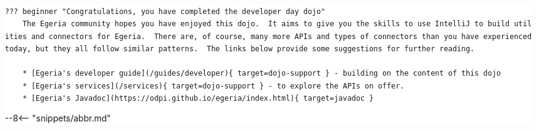     ??? beginner "Congratulations, you have completed the developer day dojo"
        The Egeria community hopes you have enjoyed this dojo.  It aims to give you the skills to use IntelliJ to build utilities and connectors for Egeria.  There are, of course, many more APIs and types of connectors than you have experienced today, but they all follow similar patterns.  The links below provide some suggestions for further reading.
        
        * [Egeria's developer guide](/guides/developer){ target=dojo-support } - building on the content of this dojo
        * [Egeria's services](/services){ target=dojo-support } - to explore the APIs on offer.
        * [Egeria's Javadoc](https://odpi.github.io/egeria/index.html){ target=javadoc }


--8<-- "snippets/abbr.md"